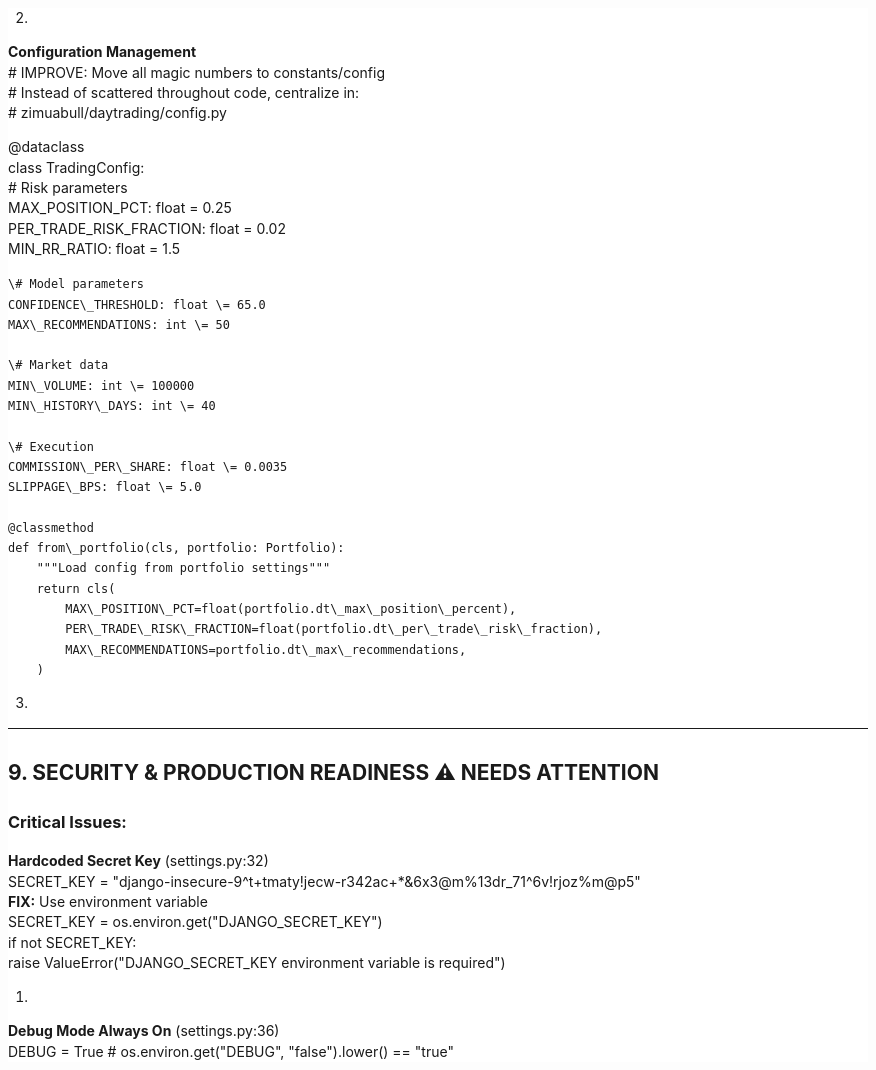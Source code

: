 2. 

**Configuration Management**  
\# IMPROVE: Move all magic numbers to constants/config  
\# Instead of scattered throughout code, centralize in:  
\# zimuabull/daytrading/config.py

@dataclass  
class TradingConfig:  
    \# Risk parameters  
    MAX\_POSITION\_PCT: float \= 0.25  
    PER\_TRADE\_RISK\_FRACTION: float \= 0.02  
    MIN\_RR\_RATIO: float \= 1.5  
      
    \# Model parameters  
    CONFIDENCE\_THRESHOLD: float \= 65.0  
    MAX\_RECOMMENDATIONS: int \= 50  
      
    \# Market data  
    MIN\_VOLUME: int \= 100000  
    MIN\_HISTORY\_DAYS: int \= 40  
      
    \# Execution  
    COMMISSION\_PER\_SHARE: float \= 0.0035  
    SLIPPAGE\_BPS: float \= 5.0  
      
    @classmethod  
    def from\_portfolio(cls, portfolio: Portfolio):  
        """Load config from portfolio settings"""  
        return cls(  
            MAX\_POSITION\_PCT=float(portfolio.dt\_max\_position\_percent),  
            PER\_TRADE\_RISK\_FRACTION=float(portfolio.dt\_per\_trade\_risk\_fraction),  
            MAX\_RECOMMENDATIONS=portfolio.dt\_max\_recommendations,  
        )

3. 

---

## **9\. SECURITY & PRODUCTION READINESS ⚠️ NEEDS ATTENTION**

### **Critical Issues:**

**Hardcoded Secret Key** (settings.py:32)  
SECRET\_KEY \= "django-insecure-9^t+tmaty\!jecw-r342ac+\*&6x3@m%13dr\_71^6v\!rjoz%m@p5"  
**FIX:** Use environment variable  
SECRET\_KEY \= os.environ.get("DJANGO\_SECRET\_KEY")  
if not SECRET\_KEY:  
    raise ValueError("DJANGO\_SECRET\_KEY environment variable is required")

1. 

**Debug Mode Always On** (settings.py:36)  
DEBUG \= True  \# os.environ.get("DEBUG", "false").lower() \== "true"
